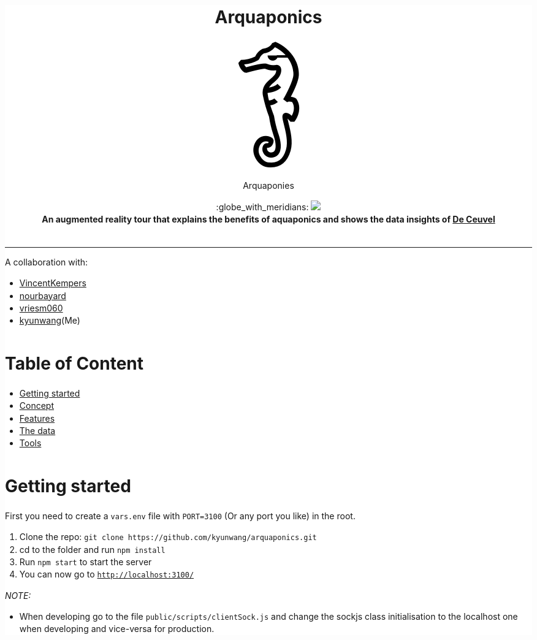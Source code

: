 <h1 align="center">Arquaponics</h1>

<div align="center">
  <img src="/public/assets/arquaponies-logo.png">
  <p> Arquaponies </p>
</div>
<div align="center">
  :globe_with_meridians: <img src="https://img.shields.io/badge/build-0.0.1-yellow.svg">
</div>
<div align="center">
  <strong>An augmented reality tour that explains the benefits of aquaponics and shows the data insights of <a href="http://deceuvel.nl/en/">De Ceuvel</a></strong>
</div>
<br />

------------------------------------

A collaboration with:
- [VincentKempers](https://github.com/VincentKempers)
- [nourbayard](https://github.com/nourbayard)
- [vriesm060](https://github.com/vriesm060)
- [kyunwang](https://github.com/kyunwang)(Me)

# Table of Content
- [Getting started](#getting-started)
- [Concept](#concept)
- [Features](#features)
- [The data](#the-data)
- [Tools](#tools)

# Getting started

First you need to create a `vars.env` file with `PORT=3100` (Or any port you like) in the root.

1. Clone the repo: `git clone https://github.com/kyunwang/arquaponics.git`
2. cd to the folder and run `npm install`
3. Run `npm start` to start the server
4. You can now go to [`http://localhost:3100/`](http://localhost:3100/)

*NOTE:*
- When developing go to the file `public/scripts/clientSock.js` and change the sockjs class initialisation to the localhost one when developing and vice-versa for production.
